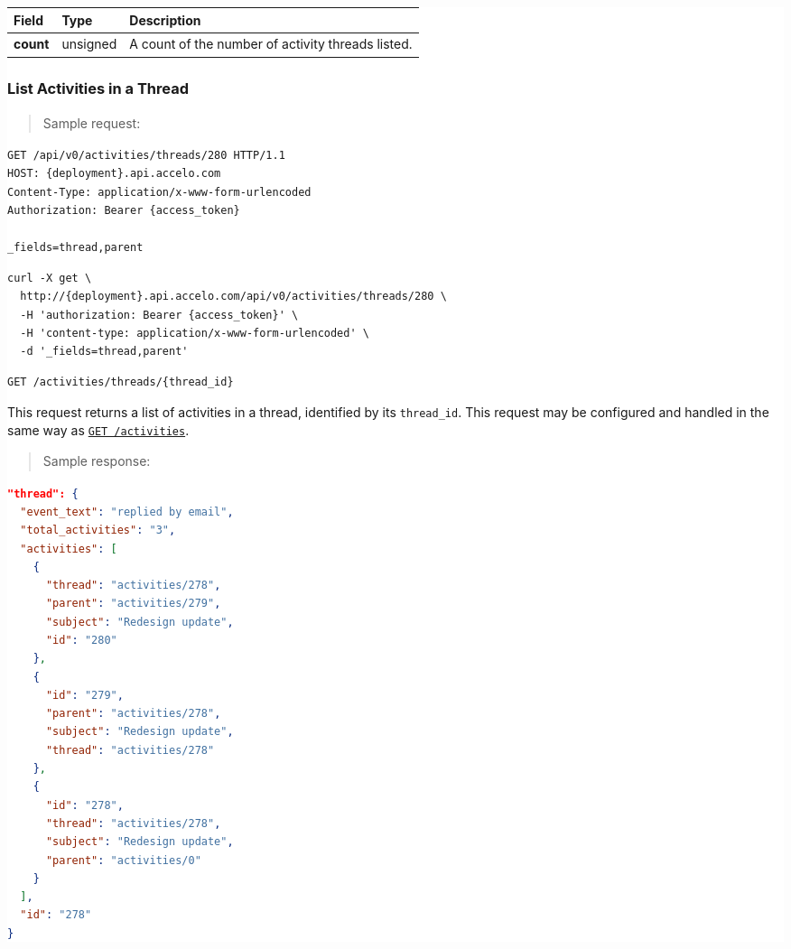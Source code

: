 | Field | Type | Description |
|:-|:-|:-|
| **count** | unsigned | A count of the number of activity threads listed. |







### List Activities in a Thread
> Sample request:  

```http
GET /api/v0/activities/threads/280 HTTP/1.1
HOST: {deployment}.api.accelo.com
Content-Type: application/x-www-form-urlencoded
Authorization: Bearer {access_token}

_fields=thread,parent
```

```shell
curl -X get \
  http://{deployment}.api.accelo.com/api/v0/activities/threads/280 \
  -H 'authorization: Bearer {access_token}' \
  -H 'content-type: application/x-www-form-urlencoded' \
  -d '_fields=thread,parent'
```

`GET /activities/threads/{thread_id}`

This request returns a list of activities in a thread, identified by its `thread_id`. This request may be configured and
handled in the same way as [`GET /activities`](#list-activities).

> Sample response:

```json
"thread": {
  "event_text": "replied by email",
  "total_activities": "3",
  "activities": [
    {
      "thread": "activities/278",
      "parent": "activities/279",
      "subject": "Redesign update",
      "id": "280"
    },
    {
      "id": "279",
      "parent": "activities/278",
      "subject": "Redesign update",
      "thread": "activities/278"
    },
    {
      "id": "278",
      "thread": "activities/278",
      "subject": "Redesign update",
      "parent": "activities/0"
    }
  ],
  "id": "278"
}
```
